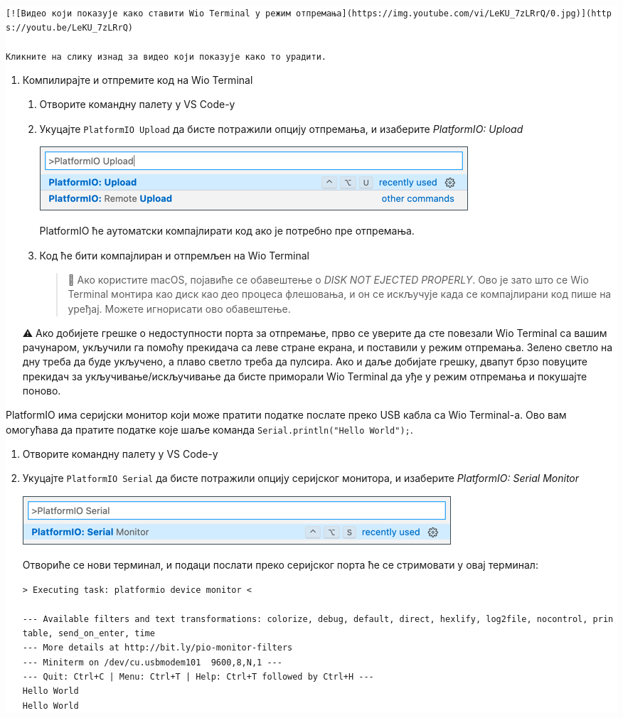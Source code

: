     [![Видео који показује како ставити Wio Terminal у режим отпремања](https://img.youtube.com/vi/LeKU_7zLRrQ/0.jpg)](https://youtu.be/LeKU_7zLRrQ)
    
    Кликните на слику изнад за видео који показује како то урадити.

1. Компилирајте и отпремите код на Wio Terminal

    1. Отворите командну палету у VS Code-у

    1. Укуцајте `PlatformIO Upload` да бисте потражили опцију отпремања, и изаберите *PlatformIO: Upload*

        ![Опција PlatformIO отпремања у командној палети](../../../../../translated_images/vscode-platformio-upload-command-palette.9e0f49cf80d1f1c3eb5c6689b8705ad8b89f0374b21698e996fec11e4ed09347.sr.png)

        PlatformIO ће аутоматски компајлирати код ако је потребно пре отпремања.

    1. Код ће бити компајлиран и отпремљен на Wio Terminal

        > 💁 Ако користите macOS, појавиће се обавештење о *DISK NOT EJECTED PROPERLY*. Ово је зато што се Wio Terminal монтира као диск као део процеса флешовања, и он се искључује када се компајлирани код пише на уређај. Можете игнорисати ово обавештење.

    ⚠️ Ако добијете грешке о недоступности порта за отпремање, прво се уверите да сте повезали Wio Terminal са вашим рачунаром, укључили га помоћу прекидача са леве стране екрана, и поставили у режим отпремања. Зелено светло на дну треба да буде укључено, а плаво светло треба да пулсира. Ако и даље добијате грешку, двапут брзо повуците прекидач за укључивање/искључивање да бисте приморали Wio Terminal да уђе у режим отпремања и покушајте поново.

PlatformIO има серијски монитор који може пратити податке послате преко USB кабла са Wio Terminal-а. Ово вам омогућава да пратите податке које шаље команда `Serial.println("Hello World");`.

1. Отворите командну палету у VS Code-у

1. Укуцајте `PlatformIO Serial` да бисте потражили опцију серијског монитора, и изаберите *PlatformIO: Serial Monitor*

    ![Опција PlatformIO серијског монитора у командној палети](../../../../../translated_images/vscode-platformio-serial-monitor-command-palette.b348ec841b8a1c14af503d6fc0bf73c657c79c9acc12a6b6dd485ce3b5826f48.sr.png)

    Отвориће се нови терминал, и подаци послати преко серијског порта ће се стримовати у овај терминал:

    ```output
    > Executing task: platformio device monitor <
    
    --- Available filters and text transformations: colorize, debug, default, direct, hexlify, log2file, nocontrol, printable, send_on_enter, time
    --- More details at http://bit.ly/pio-monitor-filters
    --- Miniterm on /dev/cu.usbmodem101  9600,8,N,1 ---
    --- Quit: Ctrl+C | Menu: Ctrl+T | Help: Ctrl+T followed by Ctrl+H ---
    Hello World
    Hello World
    ```
